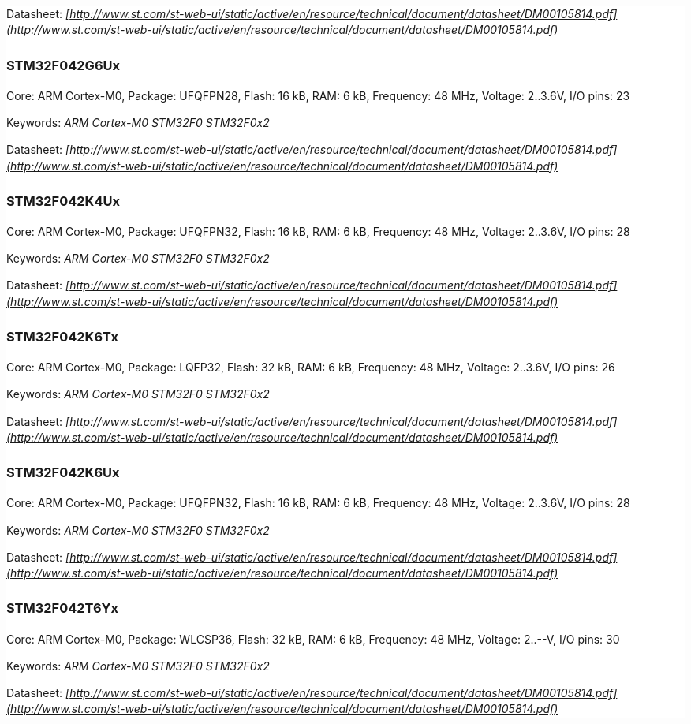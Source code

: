 Datasheet: *[http://www.st.com/st-web-ui/static/active/en/resource/technical/document/datasheet/DM00105814.pdf](http://www.st.com/st-web-ui/static/active/en/resource/technical/document/datasheet/DM00105814.pdf)*

### STM32F042G6Ux
Core: ARM Cortex-M0, Package: UFQFPN28, Flash: 16 kB, RAM: 6 kB, Frequency: 48 MHz, Voltage: 2..3.6V, I/O pins: 23


Keywords: *ARM Cortex-M0 STM32F0 STM32F0x2*

Datasheet: *[http://www.st.com/st-web-ui/static/active/en/resource/technical/document/datasheet/DM00105814.pdf](http://www.st.com/st-web-ui/static/active/en/resource/technical/document/datasheet/DM00105814.pdf)*

### STM32F042K4Ux
Core: ARM Cortex-M0, Package: UFQFPN32, Flash: 16 kB, RAM: 6 kB, Frequency: 48 MHz, Voltage: 2..3.6V, I/O pins: 28


Keywords: *ARM Cortex-M0 STM32F0 STM32F0x2*

Datasheet: *[http://www.st.com/st-web-ui/static/active/en/resource/technical/document/datasheet/DM00105814.pdf](http://www.st.com/st-web-ui/static/active/en/resource/technical/document/datasheet/DM00105814.pdf)*

### STM32F042K6Tx
Core: ARM Cortex-M0, Package: LQFP32, Flash: 32 kB, RAM: 6 kB, Frequency: 48 MHz, Voltage: 2..3.6V, I/O pins: 26


Keywords: *ARM Cortex-M0 STM32F0 STM32F0x2*

Datasheet: *[http://www.st.com/st-web-ui/static/active/en/resource/technical/document/datasheet/DM00105814.pdf](http://www.st.com/st-web-ui/static/active/en/resource/technical/document/datasheet/DM00105814.pdf)*

### STM32F042K6Ux
Core: ARM Cortex-M0, Package: UFQFPN32, Flash: 16 kB, RAM: 6 kB, Frequency: 48 MHz, Voltage: 2..3.6V, I/O pins: 28


Keywords: *ARM Cortex-M0 STM32F0 STM32F0x2*

Datasheet: *[http://www.st.com/st-web-ui/static/active/en/resource/technical/document/datasheet/DM00105814.pdf](http://www.st.com/st-web-ui/static/active/en/resource/technical/document/datasheet/DM00105814.pdf)*

### STM32F042T6Yx
Core: ARM Cortex-M0, Package: WLCSP36, Flash: 32 kB, RAM: 6 kB, Frequency: 48 MHz, Voltage: 2..--V, I/O pins: 30


Keywords: *ARM Cortex-M0 STM32F0 STM32F0x2*

Datasheet: *[http://www.st.com/st-web-ui/static/active/en/resource/technical/document/datasheet/DM00105814.pdf](http://www.st.com/st-web-ui/static/active/en/resource/technical/document/datasheet/DM00105814.pdf)*
